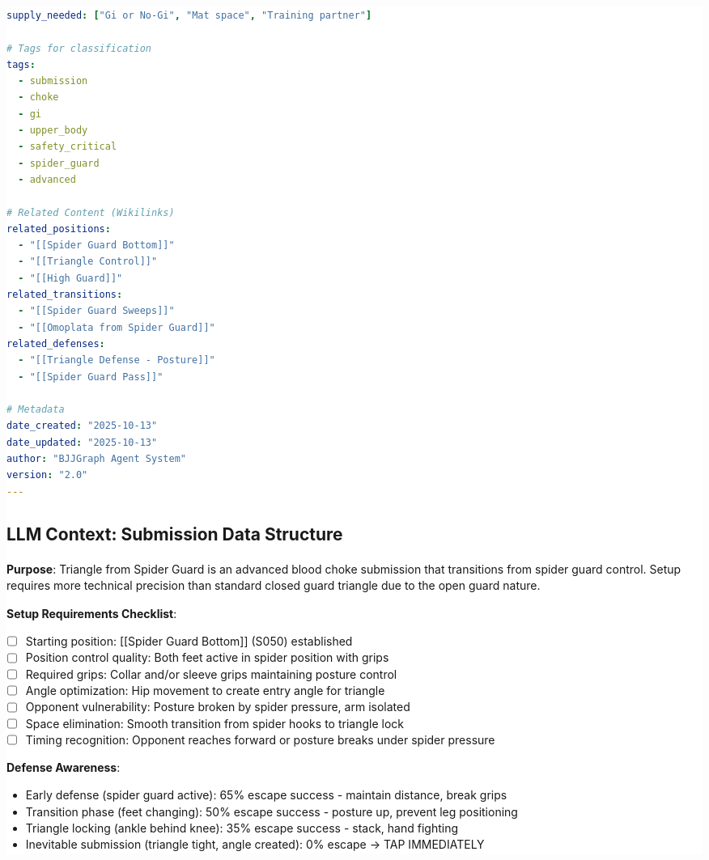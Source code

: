 ```yaml
supply_needed: ["Gi or No-Gi", "Mat space", "Training partner"]

# Tags for classification
tags:
  - submission
  - choke
  - gi
  - upper_body
  - safety_critical
  - spider_guard
  - advanced

# Related Content (Wikilinks)
related_positions:
  - "[[Spider Guard Bottom]]"
  - "[[Triangle Control]]"
  - "[[High Guard]]"
related_transitions:
  - "[[Spider Guard Sweeps]]"
  - "[[Omoplata from Spider Guard]]"
related_defenses:
  - "[[Triangle Defense - Posture]]"
  - "[[Spider Guard Pass]]"

# Metadata
date_created: "2025-10-13"
date_updated: "2025-10-13"
author: "BJJGraph Agent System"
version: "2.0"
---
```


## LLM Context: Submission Data Structure

**Purpose**: Triangle from Spider Guard is an advanced blood choke submission that transitions from spider guard control. Setup requires more technical precision than standard closed guard triangle due to the open guard nature.

**Setup Requirements Checklist**:
- [ ] Starting position: [[Spider Guard Bottom]] (S050) established
- [ ] Position control quality: Both feet active in spider position with grips
- [ ] Required grips: Collar and/or sleeve grips maintaining posture control
- [ ] Angle optimization: Hip movement to create entry angle for triangle
- [ ] Opponent vulnerability: Posture broken by spider pressure, arm isolated
- [ ] Space elimination: Smooth transition from spider hooks to triangle lock
- [ ] Timing recognition: Opponent reaches forward or posture breaks under spider pressure

**Defense Awareness**:
- Early defense (spider guard active): 65% escape success - maintain distance, break grips
- Transition phase (feet changing): 50% escape success - posture up, prevent leg positioning
- Triangle locking (ankle behind knee): 35% escape success - stack, hand fighting
- Inevitable submission (triangle tight, angle created): 0% escape → TAP IMMEDIATELY
